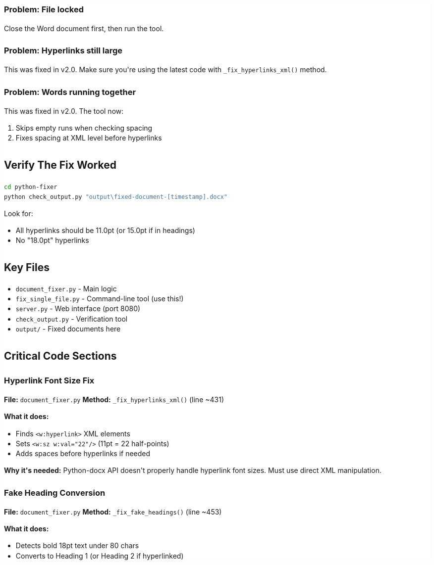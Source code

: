### Problem: File locked
Close the Word document first, then run the tool.

### Problem: Hyperlinks still large
This was fixed in v2.0. Make sure you're using the latest code with `_fix_hyperlinks_xml()` method.

### Problem: Words running together
This was fixed in v2.0. The tool now:
1. Skips empty runs when checking spacing
2. Fixes spacing at XML level before hyperlinks

## Verify The Fix Worked

```bash
cd python-fixer
python check_output.py "output\fixed-document-[timestamp].docx"
```

Look for:
- All hyperlinks should be 11.0pt (or 15.0pt if in headings)
- No "18.0pt" hyperlinks

## Key Files

- `document_fixer.py` - Main logic
- `fix_single_file.py` - Command-line tool (use this!)
- `server.py` - Web interface (port 8080)
- `check_output.py` - Verification tool
- `output/` - Fixed documents here

## Critical Code Sections

### Hyperlink Font Size Fix
**File:** `document_fixer.py`
**Method:** `_fix_hyperlinks_xml()` (line ~431)

**What it does:**
- Finds `<w:hyperlink>` XML elements
- Sets `<w:sz w:val="22"/>` (11pt = 22 half-points)
- Adds spaces before hyperlinks if needed

**Why it's needed:**
Python-docx API doesn't properly handle hyperlink font sizes. Must use direct XML manipulation.

### Fake Heading Conversion
**File:** `document_fixer.py`
**Method:** `_fix_fake_headings()` (line ~453)

**What it does:**
- Detects bold 18pt text under 80 chars
- Converts to Heading 1 (or Heading 2 if hyperlinked)
